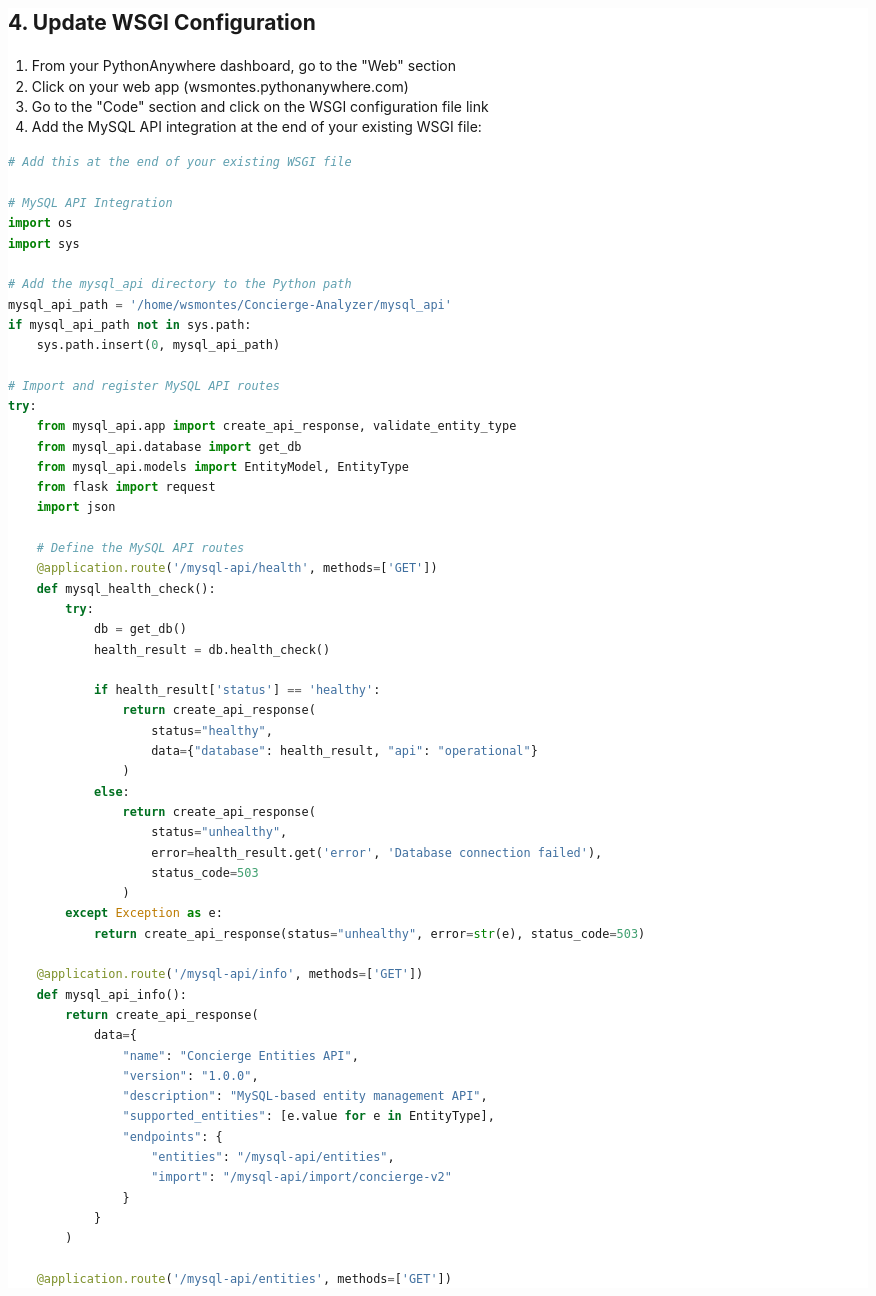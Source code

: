 ## 4. Update WSGI Configuration

1. From your PythonAnywhere dashboard, go to the "Web" section
2. Click on your web app (wsmontes.pythonanywhere.com)
3. Go to the "Code" section and click on the WSGI configuration file link
4. Add the MySQL API integration at the end of your existing WSGI file:

```python
# Add this at the end of your existing WSGI file

# MySQL API Integration
import os
import sys

# Add the mysql_api directory to the Python path
mysql_api_path = '/home/wsmontes/Concierge-Analyzer/mysql_api'
if mysql_api_path not in sys.path:
    sys.path.insert(0, mysql_api_path)

# Import and register MySQL API routes
try:
    from mysql_api.app import create_api_response, validate_entity_type
    from mysql_api.database import get_db
    from mysql_api.models import EntityModel, EntityType
    from flask import request
    import json
    
    # Define the MySQL API routes
    @application.route('/mysql-api/health', methods=['GET'])
    def mysql_health_check():
        try:
            db = get_db()
            health_result = db.health_check()
            
            if health_result['status'] == 'healthy':
                return create_api_response(
                    status="healthy",
                    data={"database": health_result, "api": "operational"}
                )
            else:
                return create_api_response(
                    status="unhealthy",
                    error=health_result.get('error', 'Database connection failed'),
                    status_code=503
                )
        except Exception as e:
            return create_api_response(status="unhealthy", error=str(e), status_code=503)

    @application.route('/mysql-api/info', methods=['GET'])
    def mysql_api_info():
        return create_api_response(
            data={
                "name": "Concierge Entities API",
                "version": "1.0.0",
                "description": "MySQL-based entity management API",
                "supported_entities": [e.value for e in EntityType],
                "endpoints": {
                    "entities": "/mysql-api/entities",
                    "import": "/mysql-api/import/concierge-v2"
                }
            }
        )

    @application.route('/mysql-api/entities', methods=['GET'])
```